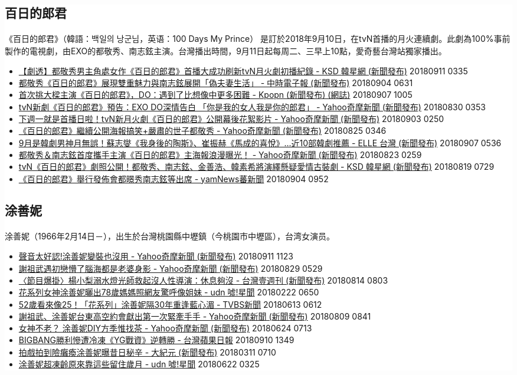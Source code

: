 ## 百日的郎君

《百日的郎君》（韓語：백일의 낭군님，英语：100 Days My Prince） 是訂於2018年9月10日，在tvN首播的月火連續劇。此劇為100%事前製作的電視劇，由EXO的都敬秀、南志鉉主演。台灣播出時間，9月11日起每周二、三早上10點，愛奇藝台灣站獨家播出。
- [【劇透】都敬秀男主角處女作《百日的郎君》首播大成功刷新tvN月火劇初播紀錄 - KSD 韓星網 (新聞發布)](https://www.koreastardaily.com/tc/news/109201 "【劇透】都敬秀男主角處女作《百日的郎君》首播大成功刷新tvN月火劇初播紀錄 - KSD 韓星網 (新聞發布)") 20180911 0335
- [都敬秀《百日的郎君》展現雙重魅力與南志鉉展開「偽夫妻生活」 - 中時電子報 (新聞發布)](https://www.chinatimes.com/realtimenews/20180904002286-260404 "都敬秀《百日的郎君》展現雙重魅力與南志鉉展開「偽夫妻生活」 - 中時電子報 (新聞發布)") 20180904 0631
- [首次挑大樑主演《百日的郎君》，DO：遇到了比想像中更多困難 - Kpopn (新聞發布) (網誌)](https://www.kpopn.com/2018/09/07/100-days-my-prince-press-d-o/ "首次挑大樑主演《百日的郎君》，DO：遇到了比想像中更多困難 - Kpopn (新聞發布) (網誌)") 20180907 1005
- [tvN新劇《百日的郎君》預告：EXO DO深情告白    「你是我的女人我是你的郎君」 - Yahoo奇摩新聞 (新聞發布)](https://tw.news.yahoo.com/tvn%E6%96%B0%E5%8A%87-%E7%99%BE%E6%97%A5%E7%9A%84%E9%83%8E%E5%90%9B-%E9%A0%90%E5%91%8A-exo-d-020100620.html "tvN新劇《百日的郎君》預告：EXO DO深情告白    「你是我的女人我是你的郎君」 - Yahoo奇摩新聞 (新聞發布)") 20180830 0353
- [下週一就是首播日啦！tvN新月火劇《百日的郎君》公開幕後花絮影片 - Yahoo奇摩新聞 (新聞發布)](https://tw.news.yahoo.com/%E4%B8%8B%E9%80%B1-%E5%B0%B1%E6%98%AF%E9%A6%96%E6%92%AD%E6%97%A5%E5%95%A6-tvn%E6%96%B0%E6%9C%88%E7%81%AB%E5%8A%87-%E7%99%BE%E6%97%A5%E7%9A%84%E9%83%8E%E5%90%9B-%E5%85%AC%E9%96%8B%E5%B9%95%E5%BE%8C%E8%8A%B1%E7%B5%AE%E5%BD%B1%E7%89%87-000000065.html "下週一就是首播日啦！tvN新月火劇《百日的郎君》公開幕後花絮影片 - Yahoo奇摩新聞 (新聞發布)") 20180903 0250
- [《百日的郎君》繼續公開海報搞笑+嚴肅的世子都敬秀 - Yahoo奇摩新聞 (新聞發布)](https://tw.news.yahoo.com/%E7%99%BE%E6%97%A5%E7%9A%84%E9%83%8E%E5%90%9B-%E7%B9%BC%E7%BA%8C%E5%85%AC%E9%96%8B%E6%B5%B7%E5%A0%B1-%E6%90%9E%E7%AC%91-%E5%9A%B4%E8%82%85%E7%9A%84%E4%B8%96%E5%AD%90%E9%83%BD%E6%95%AC%E7%A7%80-013000360.html "《百日的郎君》繼續公開海報搞笑+嚴肅的世子都敬秀 - Yahoo奇摩新聞 (新聞發布)") 20180825 0346
- [9月是韓劇男神月無誤！蘇志燮《我身後的陶斯》、崔振赫《馬成的喜悅》...近10部韓劇推薦 - ELLE 台灣 (新聞發布)](https://www.elle.com/tw/entertainment/gossip/g22944054/september-must-see-nine-korean-drama/ "9月是韓劇男神月無誤！蘇志燮《我身後的陶斯》、崔振赫《馬成的喜悅》...近10部韓劇推薦 - ELLE 台灣 (新聞發布)") 20180907 0536
- [都敬秀＆南志鉉首度攜手主演《百日的郎君》主海報浪漫曝光！ - Yahoo奇摩新聞 (新聞發布)](https://tw.news.yahoo.com/%E9%83%BD%E6%95%AC%E7%A7%80-%E5%8D%97%E5%BF%97%E9%89%89%E9%A6%96%E5%BA%A6%E6%94%9C%E6%89%8B%E4%B8%BB%E6%BC%94-%E7%99%BE%E6%97%A5%E7%9A%84%E9%83%8E%E5%90%9B-%E4%B8%BB%E6%B5%B7%E5%A0%B1%E6%B5%AA%E6%BC%AB%E6%9B%9D%E5%85%89-010000997.html "都敬秀＆南志鉉首度攜手主演《百日的郎君》主海報浪漫曝光！ - Yahoo奇摩新聞 (新聞發布)") 20180823 0259
- [tvN《百日的郎君》劇照公開！都敬秀、南志鉉、金善浩、韓素希將演繹懸疑愛情古裝劇 - KSD 韓星網 (新聞發布)](https://www.koreastardaily.com/tc/news/108511 "tvN《百日的郎君》劇照公開！都敬秀、南志鉉、金善浩、韓素希將演繹懸疑愛情古裝劇 - KSD 韓星網 (新聞發布)") 20180819 0729
- [《百日的郎君》舉行發佈會都暻秀南志鉉等出席 - yamNews蕃新聞](https://n.yam.com/Article/20180904422090 "《百日的郎君》舉行發佈會都暻秀南志鉉等出席 - yamNews蕃新聞") 20180904 0952

## 涂善妮

涂善妮（1966年2月14日－），出生於台灣桃園縣中壢鎮（今桃園市中壢區），台湾女演员。
- [聲音太好認!涂善妮變裝也沒用 - Yahoo奇摩新聞 (新聞發布)](https://tw.news.yahoo.com/%E8%81%B2%E9%9F%B3%E5%A4%AA%E5%A5%BD%E8%AA%8D-%E6%B6%82%E5%96%84%E5%A6%AE%E8%AE%8A%E8%A3%9D%E4%B9%9F%E6%B2%92%E7%94%A8-100500198.html "聲音太好認!涂善妮變裝也沒用 - Yahoo奇摩新聞 (新聞發布)") 20180911 1123
- [謝祖武遇初戀懵了腦海都是老婆身影 - Yahoo奇摩新聞 (新聞發布)](https://tw.news.yahoo.com/%E8%AC%9D%E7%A5%96%E6%AD%A6%E9%81%87%E5%88%9D%E6%88%80%E6%87%B5%E4%BA%86-%E8%85%A6%E6%B5%B7%E9%83%BD%E6%98%AF%E8%80%81%E5%A9%86%E8%BA%AB%E5%BD%B1-044750924.html "謝祖武遇初戀懵了腦海都是老婆身影 - Yahoo奇摩新聞 (新聞發布)") 20180829 0529
- [〈節目爆掛〉楊小梨溺水燈光師救起沒人性導演：休息夠沒 - 台灣壹週刊 (新聞發布)](https://www.nextmag.com.tw/realtimenews/news/437300 "〈節目爆掛〉楊小梨溺水燈光師救起沒人性導演：休息夠沒 - 台灣壹週刊 (新聞發布)") 20180814 0803
- [花系列女神涂善妮曬出78歲媽媽照網友驚呼像姐妹 - udn 噓!星聞](https://stars.udn.com/star/story/10091/2994450 "花系列女神涂善妮曬出78歲媽媽照網友驚呼像姐妹 - udn 噓!星聞") 20180222 0650
- [52歲看來像25！「花系列」涂善妮隔30年重逢藍心湄 - TVBS新聞](https://news.tvbs.com.tw/entertainment/937396 "52歲看來像25！「花系列」涂善妮隔30年重逢藍心湄 - TVBS新聞") 20180613 0612
- [謝祖武、涂善妮台東高空約會獻出第一次緊牽手手 - Yahoo奇摩新聞 (新聞發布)](https://tw.news.yahoo.com/%E8%AC%9D%E7%A5%96%E6%AD%A6-%E6%B6%82%E5%96%84%E5%A6%AE%E5%8F%B0%E6%9D%B1%E9%AB%98%E7%A9%BA%E7%B4%84%E6%9C%83-%E7%8D%BB%E5%87%BA%E7%AC%AC-%E6%AC%A1%E7%B7%8A%E7%89%BD%E6%89%8B%E6%89%8B-081142304.html "謝祖武、涂善妮台東高空約會獻出第一次緊牽手手 - Yahoo奇摩新聞 (新聞發布)") 20180809 0841
- [女神不老？ 涂善妮DIY方季惟找茶 - Yahoo奇摩新聞 (新聞發布)](https://tw.news.yahoo.com/%E5%A5%B3%E7%A5%9E%E4%B8%8D%E8%80%81-%E6%B6%82%E5%96%84%E5%A6%AEdiy%E6%96%B9%E5%AD%A3%E6%83%9F%E6%89%BE%E8%8C%B6-064324413.html "女神不老？ 涂善妮DIY方季惟找茶 - Yahoo奇摩新聞 (新聞發布)") 20180624 0713
- [BIGBANG勝利慘遭冷凍《YG戰資》逆轉勝 - 台灣蘋果日報](https://tw.news.appledaily.com/new/realtime/20180910/1427559/ "BIGBANG勝利慘遭冷凍《YG戰資》逆轉勝 - 台灣蘋果日報") 20180910 1349
- [拍戲拍到險癱瘓涂善妮曝昔日秘辛 - 大紀元 (新聞發布)](http://www.epochtimes.com/b5/18/3/11/n10208109.htm "拍戲拍到險癱瘓涂善妮曝昔日秘辛 - 大紀元 (新聞發布)") 20180311 0710
- [涂善妮超凍齡原來靠這些留住歲月 - udn 噓!星聞](https://stars.udn.com/star/story/10091/3212382 "涂善妮超凍齡原來靠這些留住歲月 - udn 噓!星聞") 20180622 0325
